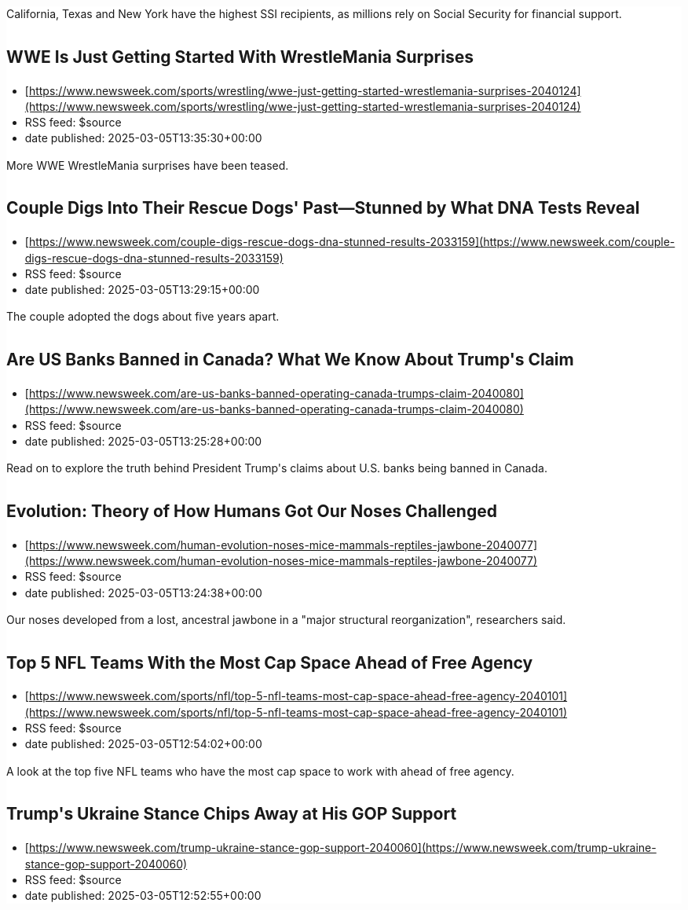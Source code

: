 California, Texas and New York have the highest SSI recipients, as millions rely on Social Security for financial support.

## WWE Is Just Getting Started With WrestleMania Surprises
 - [https://www.newsweek.com/sports/wrestling/wwe-just-getting-started-wrestlemania-surprises-2040124](https://www.newsweek.com/sports/wrestling/wwe-just-getting-started-wrestlemania-surprises-2040124)
 - RSS feed: $source
 - date published: 2025-03-05T13:35:30+00:00

More WWE WrestleMania surprises have been teased.

## Couple Digs Into Their Rescue Dogs' Past—Stunned by What DNA Tests Reveal
 - [https://www.newsweek.com/couple-digs-rescue-dogs-dna-stunned-results-2033159](https://www.newsweek.com/couple-digs-rescue-dogs-dna-stunned-results-2033159)
 - RSS feed: $source
 - date published: 2025-03-05T13:29:15+00:00

The couple adopted the dogs about five years apart.

## Are US Banks Banned in Canada? What We Know About Trump's Claim
 - [https://www.newsweek.com/are-us-banks-banned-operating-canada-trumps-claim-2040080](https://www.newsweek.com/are-us-banks-banned-operating-canada-trumps-claim-2040080)
 - RSS feed: $source
 - date published: 2025-03-05T13:25:28+00:00

Read on to explore the truth behind President Trump's claims about U.S. banks being banned in Canada.

## Evolution: Theory of How Humans Got Our Noses Challenged
 - [https://www.newsweek.com/human-evolution-noses-mice-mammals-reptiles-jawbone-2040077](https://www.newsweek.com/human-evolution-noses-mice-mammals-reptiles-jawbone-2040077)
 - RSS feed: $source
 - date published: 2025-03-05T13:24:38+00:00

Our noses developed from a lost, ancestral jawbone in a "major structural reorganization", researchers said.

## Top 5 NFL Teams With the Most Cap Space Ahead of Free Agency
 - [https://www.newsweek.com/sports/nfl/top-5-nfl-teams-most-cap-space-ahead-free-agency-2040101](https://www.newsweek.com/sports/nfl/top-5-nfl-teams-most-cap-space-ahead-free-agency-2040101)
 - RSS feed: $source
 - date published: 2025-03-05T12:54:02+00:00

A look at the top five NFL teams who have the most cap space to work with ahead of free agency.

## Trump's Ukraine Stance Chips Away at His GOP Support
 - [https://www.newsweek.com/trump-ukraine-stance-gop-support-2040060](https://www.newsweek.com/trump-ukraine-stance-gop-support-2040060)
 - RSS feed: $source
 - date published: 2025-03-05T12:52:55+00:00
